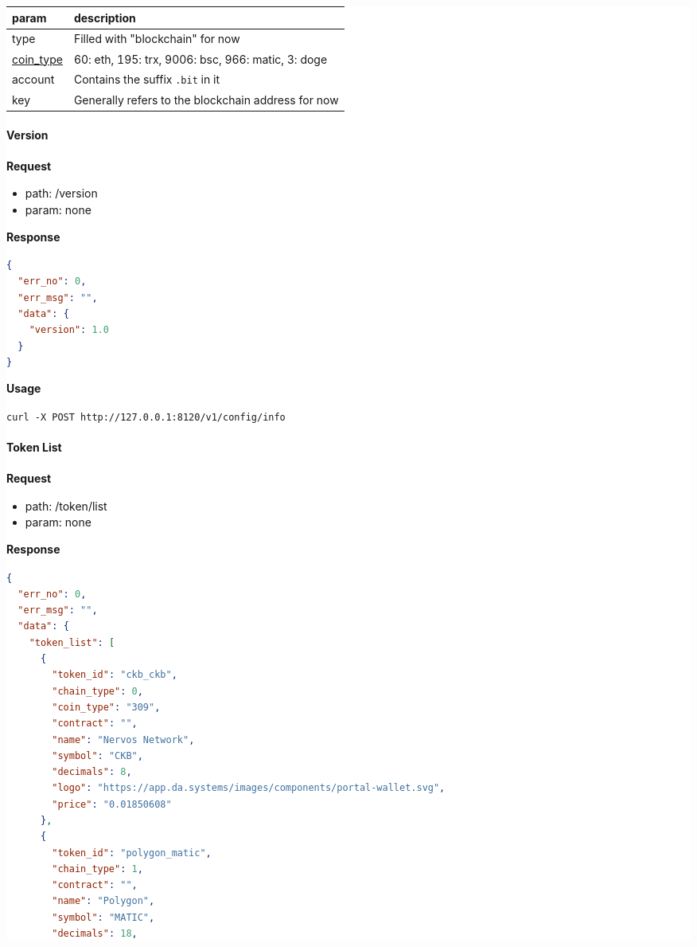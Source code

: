 | param                                                                             | description                                        |
|:----------------------------------------------------------------------------------|:---------------------------------------------------|
| type                                                                              | Filled with "blockchain" for now                   |
| [coin_type](https://github.com/satoshilabs/slips/blob/master/slip-0044.md)        | 60: eth, 195: trx, 9006: bsc, 966: matic, 3: doge  |
| account                                                                           | Contains the suffix `.bit` in it                   |
| key                                                                               | Generally refers to the blockchain address for now |


#### Version

**Request**

* path: /version
* param: none

**Response**

```json
{
  "err_no": 0,
  "err_msg": "",
  "data": {
    "version": 1.0
  }
}
```

**Usage**

```curl
curl -X POST http://127.0.0.1:8120/v1/config/info
```


#### Token List

**Request**

* path: /token/list
* param: none

**Response**

```json
{
  "err_no": 0,
  "err_msg": "",
  "data": {
    "token_list": [
      {
        "token_id": "ckb_ckb",
        "chain_type": 0,
        "coin_type": "309",
        "contract": "",
        "name": "Nervos Network",
        "symbol": "CKB",
        "decimals": 8,
        "logo": "https://app.da.systems/images/components/portal-wallet.svg",
        "price": "0.01850608"
      },
      {
        "token_id": "polygon_matic",
        "chain_type": 1,
        "contract": "",
        "name": "Polygon",
        "symbol": "MATIC",
        "decimals": 18,
```